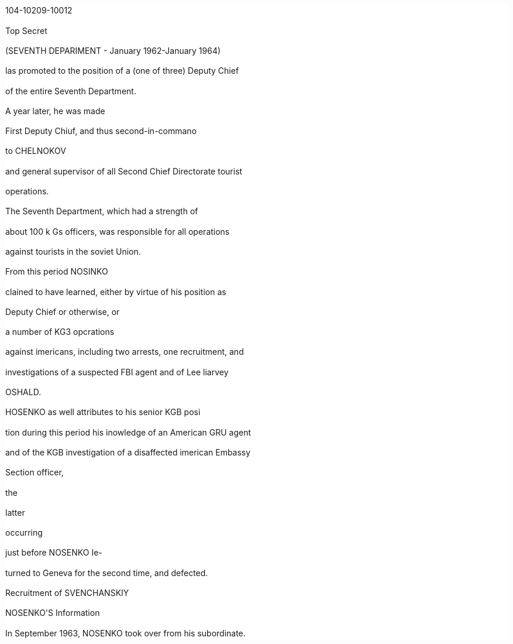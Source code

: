 ##
104-10209-10012

Top Secret

(SEVENTH DEPARIMENT - January 1962-January 1964)

las promoted to the position of a (one of three) Deputy Chief

of the entire Seventh Department.

A year later, he was made

First Deputy Chiuf, and thus second-in-commano

to CHELNOKOV

and general supervisor of all Second Chief Directorate tourist

operations.

The Seventh Department, which had a strength of

about 100 k Gs officers, was responsible for all operations

against tourists in the soviet Union.

From this period NOSINKO

clained to have learned, either by virtue of his position as

Deputy Chief or otherwise, or

a number of KG3 opcrations

against imericans, including two arrests, one recruitment, and

investigations of a suspected FBI agent and of Lee liarvey

OSHALD.

HOSENKO as well attributes to his senior KGB posi

tion during this period his inowledge of an American GRU agent

and of the KGB investigation of a disaffected imerican Embassy

Section officer,

the

latter

occurring

just before NOSENKO Ie-

turned to Geneva for the second time, and defected.

Recruitment of SVENCHANSKIY

NOSENKO'S Information

In September 1963, NOSENKO took over from his subordinate.
